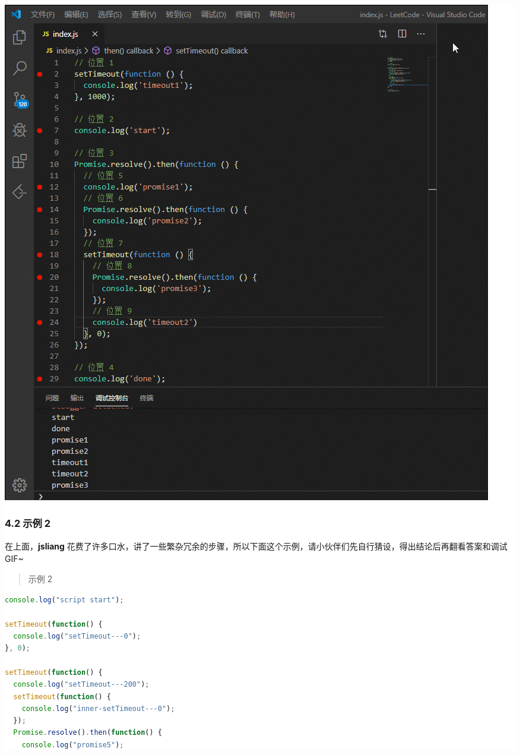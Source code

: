 ![图](../../../public-repertory/img/js-other-EventLoop-5.gif)

### 4.2 示例 2



在上面，**jsliang** 花费了许多口水，讲了一些繁杂冗余的步骤，所以下面这个示例，请小伙伴们先自行猜设，得出结论后再翻看答案和调试 GIF~

> 示例 2

```js
console.log("script start");

setTimeout(function() {
  console.log("setTimeout---0");
}, 0);

setTimeout(function() {
  console.log("setTimeout---200");
  setTimeout(function() {
    console.log("inner-setTimeout---0");
  });
  Promise.resolve().then(function() {
    console.log("promise5");
```